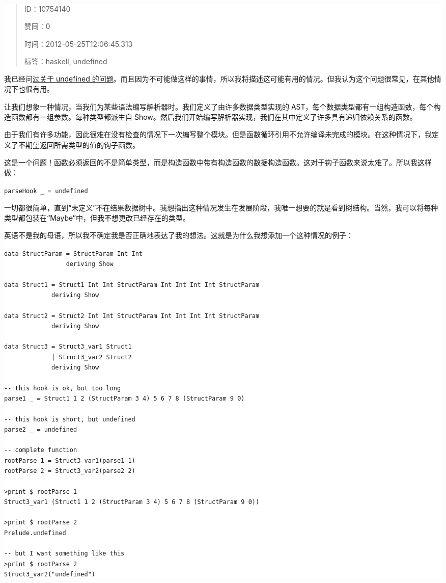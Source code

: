 > ID：10754140
> 
> 赞同：0
> 
> 时间：2012-05-25T12:06:45.313
> 
> 标签：haskell, undefined

我已经问[过关于 undefined 的问题](https://stackoverflow.com/questions/10738806/a-show-instance-for-undefined)。而且因为不可能做这样的事情，所以我将描述这可能有用的情况。但我认为这个问题很常见，在其他情况下也很有用。

让我们想象一种情况，当我们为某些语法编写解析器时。我们定义了由许多数据类型实现的 AST，每个数据类型都有一组构造函数，每个构造函数都有一组参数。每种类型都派生自 Show。然后我们开始编写解析器实现，我们在其中定义了许多具有递归依赖关系的函数。

由于我们有许多功能，因此很难在没有检查的情况下一次编写整个模块。但是函数循环引用不允许编译未完成的模块。在这种情况下，我定义了不期望返回所需类型的值的钩子函数。

这是一个问题！函数必须返回的不是简单类型，而是构造函数中带有构造函数的数据构造函数。这对于钩子函数来说太难了。所以我这样做：

```
parseHook _ = undefined 
```

一切都很简单，直到“未定义”不在结果数据树中。我想指出这种情况发生在发展阶段，我唯一想要的就是看到树结构。当然，我可以将每种类型都包装在“Maybe”中，但我不想更改已经存在的类型。

英语不是我的母语，所以我不确定我是否正确地表达了我的想法。这就是为什么我想添加一个这种情况的例子：

```
data StructParam = StructParam Int Int
                 deriving Show 

data Struct1 = Struct1 Int Int StructParam Int Int Int Int StructParam
             deriving Show 

data Struct2 = Struct2 Int Int StructParam Int Int Int Int StructParam  
             deriving Show 

data Struct3 = Struct3_var1 Struct1 
             | Struct3_var2 Struct2
             deriving Show 

-- this hook is ok, but too long
parse1 _ = Struct1 1 2 (StructParam 3 4) 5 6 7 8 (StructParam 9 0)

-- this hook is short, but undefined
parse2 _ = undefined

-- complete function
rootParse 1 = Struct3_var1(parse1 1)    
rootParse 2 = Struct3_var2(parse2 2)

>print $ rootParse 1
Struct3_var1 (Struct1 1 2 (StructParam 3 4) 5 6 7 8 (StructParam 9 0))

>print $ rootParse 2
Prelude.undefined

-- but I want something like this
>print $ rootParse 2
Struct3_var2("undefined") 
```

